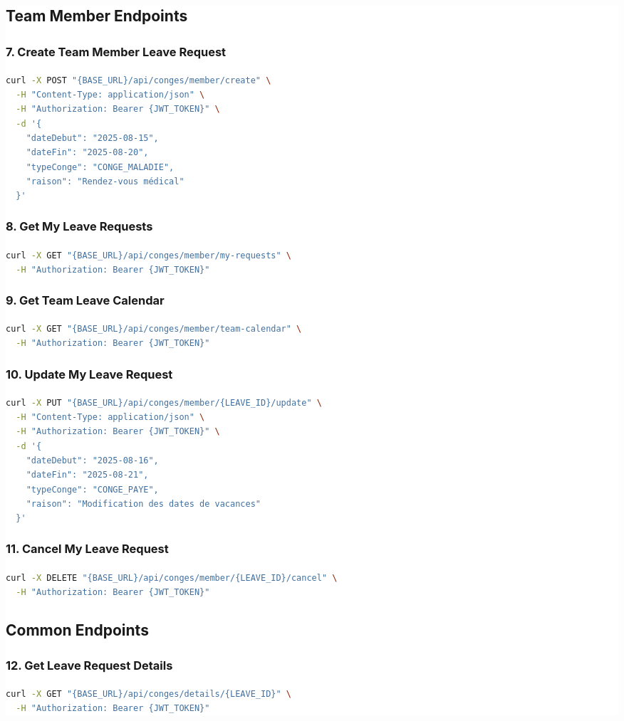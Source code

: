 ## Team Member Endpoints

### 7. Create Team Member Leave Request
```bash
curl -X POST "{BASE_URL}/api/conges/member/create" \
  -H "Content-Type: application/json" \
  -H "Authorization: Bearer {JWT_TOKEN}" \
  -d '{
    "dateDebut": "2025-08-15",
    "dateFin": "2025-08-20",
    "typeConge": "CONGE_MALADIE",
    "raison": "Rendez-vous médical"
  }'
```

### 8. Get My Leave Requests
```bash
curl -X GET "{BASE_URL}/api/conges/member/my-requests" \
  -H "Authorization: Bearer {JWT_TOKEN}"
```

### 9. Get Team Leave Calendar
```bash
curl -X GET "{BASE_URL}/api/conges/member/team-calendar" \
  -H "Authorization: Bearer {JWT_TOKEN}"
```

### 10. Update My Leave Request
```bash
curl -X PUT "{BASE_URL}/api/conges/member/{LEAVE_ID}/update" \
  -H "Content-Type: application/json" \
  -H "Authorization: Bearer {JWT_TOKEN}" \
  -d '{
    "dateDebut": "2025-08-16",
    "dateFin": "2025-08-21",
    "typeConge": "CONGE_PAYE",
    "raison": "Modification des dates de vacances"
  }'
```

### 11. Cancel My Leave Request
```bash
curl -X DELETE "{BASE_URL}/api/conges/member/{LEAVE_ID}/cancel" \
  -H "Authorization: Bearer {JWT_TOKEN}"
```

## Common Endpoints

### 12. Get Leave Request Details
```bash
curl -X GET "{BASE_URL}/api/conges/details/{LEAVE_ID}" \
  -H "Authorization: Bearer {JWT_TOKEN}"
```
